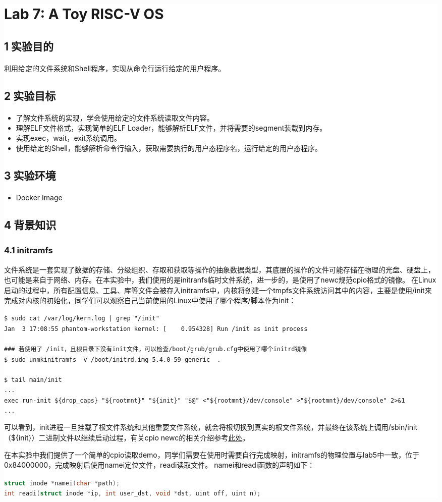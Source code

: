 # Lab 7: A Toy RISC-V OS

## 1 实验目的

利用给定的文件系统和Shell程序，实现从命令行运行给定的用户程序。

## 2 实验目标

- 了解文件系统的实现，学会使用给定的文件系统读取文件内容。
- 理解ELF文件格式，实现简单的ELF Loader，能够解析ELF文件，并将需要的segment装载到内存。
- 实现exec，wait，exit系统调用。
- 使用给定的Shell，能够解析命令行输入，获取需要执行的用户态程序名，运行给定的用户态程序。

## 3 实验环境

- Docker Image

## 4 背景知识

### 4.1 initramfs

文件系统是一套实现了数据的存储、分级组织、存取和获取等操作的抽象数据类型，其底层的操作的文件可能存储在物理的光盘、硬盘上，也可能是来自于网络、内存。在本实验中，我们使用的是initranfs临时文件系统，进一步的，是使用了newc规范cpio格式的镜像。
在Linux启动的过程中，所有配置信息、工具、库等文件会被存入initramfs中，内核将创建一个tmpfs文件系统访问其中的内容，主要是使用/init来完成对内核的初始化，同学们可以观察自己当前使用的Linux中使用了哪个程序/脚本作为init：

```
$ sudo cat /var/log/kern.log | grep "/init"
Jan  3 17:08:55 phantom-workstation kernel: [    0.954328] Run /init as init process

### 若使用了 /init，且根目录下没有init文件，可以检查/boot/grub/grub.cfg中使用了哪个initrd镜像
$ sudo unmkinitramfs -v /boot/initrd.img-5.4.0-59-generic  .

$ tail main/init
...
exec run-init ${drop_caps} "${rootmnt}" "${init}" "$@" <"${rootmnt}/dev/console" >"${rootmnt}/dev/console" 2>&1
...
```

可以看到，init进程一旦挂载了根文件系统和其他重要文件系统，就会将根切换到真实的根文件系统，并最终在该系统上调用/sbin/init（${init}）二进制文件以继续启动过程，有关cpio newc的相关介绍参考[此处](http://zju.phvntom.tech/markdown/md2html.php?id=md/2020-12/cpio.md)。

在本实验中我们提供了一个简单的cpio读取demo，同学们需要在使用时需要自行完成映射，initramfs的物理位置与lab5中一致，位于0x84000000，完成映射后使用namei定位文件，readi读取文件。
namei和readi函数的声明如下：

```C
struct inode *namei(char *path);
int readi(struct inode *ip, int user_dst, void *dst, uint off, uint n);
```

